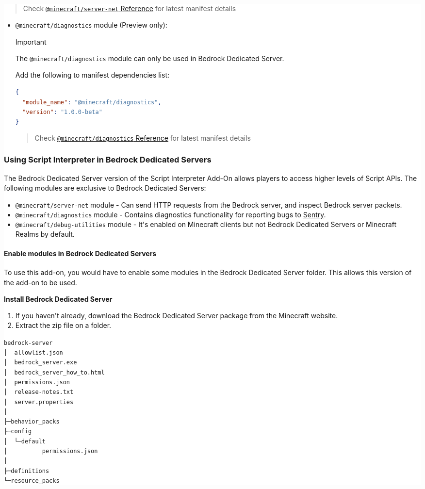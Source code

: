   > Check [`@minecraft/server-net` Reference](https://jaylydev.github.io/scriptapi-docs/latest/modules/_minecraft_server-net.html) for latest manifest details

- `@minecraft/diagnostics` module (Preview only):

  > [!IMPORTANT]
  > The `@minecraft/diagnostics` module can only be used in Bedrock Dedicated Server.

  Add the following to manifest dependencies list:

  ```json
  {
    "module_name": "@minecraft/diagnostics",
    "version": "1.0.0-beta"
  }
  ```

  > Check [`@minecraft/diagnostics` Reference](https://jaylydev.github.io/scriptapi-docs/preview/modules/_minecraft_diagnostics.html) for latest manifest details

### Using Script Interpreter in Bedrock Dedicated Servers

The Bedrock Dedicated Server version of the Script Interpreter Add-On allows players to access higher levels of Script APIs. The following modules are exclusive to Bedrock Dedicated Servers:

- `@minecraft/server-net` module - Can send HTTP requests from the Bedrock server, and inspect Bedrock server packets.
- `@minecraft/diagnostics` module - Contains diagnostics functionality for reporting bugs to [Sentry](https://sentry.io/).
- `@minecraft/debug-utilities` module - It's enabled on Minecraft clients but not Bedrock Dedicated Servers or Minecraft Realms by default.

#### Enable modules in Bedrock Dedicated Servers

To use this add-on, you would have to enable some modules in the Bedrock Dedicated Server folder. This allows this version of the add-on to be used.

**Install Bedrock Dedicated Server**

1. If you haven't already, download the Bedrock Dedicated Server package from the Minecraft website.
2. Extract the zip file on a folder.

```
bedrock-server
│  allowlist.json
│  bedrock_server.exe
│  bedrock_server_how_to.html
│  permissions.json
│  release-notes.txt
│  server.properties
│
├─behavior_packs
├─config
│  └─default
│          permissions.json
│
├─definitions
└─resource_packs
```
